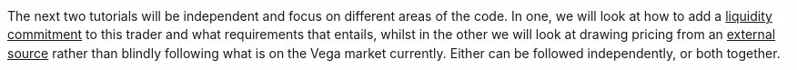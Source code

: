 The next two tutorials will be independent and focus on different areas of the code. In one, we will look at how to add a [liquidity commitment](adding-a-liquidity-commitment.md) to this trader and what requirements that entails, whilst in the other we will look at drawing pricing from an [external source](adding-an-external-price.md) rather than blindly following what is on the Vega market currently. Either can be followed independently, or both together.
